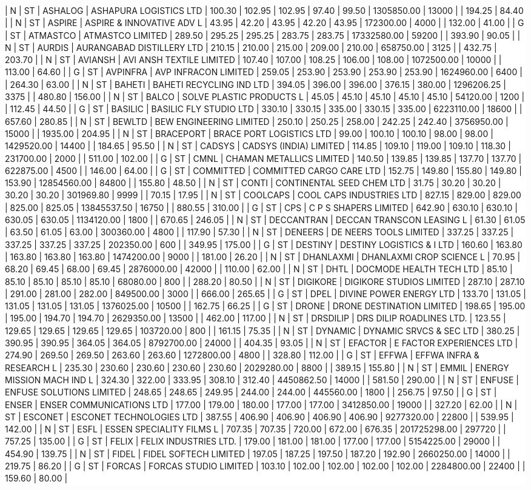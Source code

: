 | N | ST | ASHALOG | ASHAPURA LOGISTICS LTD | 100.30 | 102.95 | 102.95 | 97.40 | 99.50 | 1305850.00 | 13000 |  | 194.25 | 84.40 |
| N | ST | ASPIRE | ASPIRE & INNOVATIVE ADV L | 43.95 | 42.20 | 43.95 | 42.20 | 43.95 | 172300.00 | 4000 |  | 132.00 | 41.00 |
| G | ST | ATMASTCO | ATMASTCO LIMITED | 289.50 | 295.25 | 295.25 | 283.75 | 283.75 | 17332580.00 | 59200 |  | 393.90 | 90.05 |
| N | ST | AURDIS | AURANGABAD DISTILLERY LTD | 210.15 | 210.00 | 215.00 | 209.00 | 210.00 | 658750.00 | 3125 |  | 432.75 | 203.70 |
| N | ST | AVIANSH | AVI ANSH TEXTILE LIMITED | 107.40 | 107.00 | 108.25 | 106.00 | 108.00 | 1072500.00 | 10000 |  | 113.00 | 64.60 |
| G | ST | AVPINFRA | AVP INFRACON LIMITED | 259.05 | 253.90 | 253.90 | 253.90 | 253.90 | 1624960.00 | 6400 |  | 264.30 | 63.00 |
| N | ST | BAHETI | BAHETI RECYCLING IND LTD | 394.05 | 396.00 | 396.00 | 376.15 | 380.00 | 1296206.25 | 3375 |  | 480.80 | 156.00 |
| N | ST | BALCO | SOLVE PLASTIC PRODUCTS L | 45.05 | 45.10 | 45.10 | 45.10 | 45.10 | 54120.00 | 1200 |  | 112.45 | 44.50 |
| G | ST | BASILIC | BASILIC FLY STUDIO LTD | 330.10 | 330.15 | 335.00 | 330.15 | 335.00 | 6223110.00 | 18600 |  | 657.60 | 280.85 |
| N | ST | BEWLTD | BEW ENGINEERING LIMITED | 250.10 | 250.25 | 258.00 | 242.25 | 242.40 | 3756950.00 | 15000 |  | 1935.00 | 204.95 |
| N | ST | BRACEPORT | BRACE PORT LOGISTICS LTD | 99.00 | 100.10 | 100.10 | 98.00 | 98.00 | 1429520.00 | 14400 |  | 184.65 | 95.50 |
| N | ST | CADSYS | CADSYS (INDIA) LIMITED | 114.85 | 109.10 | 119.00 | 109.10 | 118.30 | 231700.00 | 2000 |  | 511.00 | 102.00 |
| G | ST | CMNL | CHAMAN METALLICS LIMITED | 140.50 | 139.85 | 139.85 | 137.70 | 137.70 | 622875.00 | 4500 |  | 146.00 | 64.00 |
| G | ST | COMMITTED | COMMITTED CARGO CARE LTD | 152.75 | 149.80 | 155.80 | 149.80 | 153.90 | 12854560.00 | 84800 |  | 155.80 | 48.50 |
| N | ST | CONTI | CONTINENTAL SEED CHEM LTD | 31.75 | 30.20 | 30.20 | 30.20 | 30.20 | 301969.80 | 9999 |  | 70.15 | 17.95 |
| N | ST | COOLCAPS | COOL CAPS INDUSTRIES LTD | 827.15 | 829.00 | 829.00 | 825.00 | 825.05 | 13845537.50 | 16750 |  | 880.55 | 310.00 |
| G | ST | CPS | C P S SHAPERS LIMITED | 642.90 | 630.10 | 630.10 | 630.05 | 630.05 | 1134120.00 | 1800 |  | 670.65 | 246.05 |
| N | ST | DECCANTRAN | DECCAN TRANSCON LEASING L | 61.30 | 61.05 | 63.50 | 61.05 | 63.00 | 300360.00 | 4800 |  | 117.90 | 57.30 |
| N | ST | DENEERS | DE NEERS TOOLS LIMITED | 337.25 | 337.25 | 337.25 | 337.25 | 337.25 | 202350.00 | 600 |  | 349.95 | 175.00 |
| G | ST | DESTINY | DESTINY LOGISTICS & I LTD | 160.60 | 163.80 | 163.80 | 163.80 | 163.80 | 1474200.00 | 9000 |  | 181.00 | 26.20 |
| N | ST | DHANLAXMI | DHANLAXMI CROP SCIENCE L | 70.95 | 68.20 | 69.45 | 68.00 | 69.45 | 2876000.00 | 42000 |  | 110.00 | 62.00 |
| N | ST | DHTL | DOCMODE HEALTH TECH LTD | 85.10 | 85.10 | 85.10 | 85.10 | 85.10 | 68080.00 | 800 |  | 288.20 | 80.50 |
| N | ST | DIGIKORE | DIGIKORE STUDIOS LIMITED | 287.10 | 287.10 | 291.00 | 281.00 | 282.00 | 849500.00 | 3000 |  | 666.00 | 265.65 |
| G | ST | DPEL | DIVINE POWER ENERGY LTD | 133.70 | 131.05 | 131.05 | 131.05 | 131.05 | 1376025.00 | 10500 |  | 162.75 | 66.25 |
| G | ST | DRONE | DRONE DESTINATION LIMITED | 198.65 | 195.00 | 195.00 | 194.70 | 194.70 | 2629350.00 | 13500 |  | 462.00 | 117.00 |
| N | ST | DRSDILIP | DRS DILIP ROADLINES LTD. | 123.55 | 129.65 | 129.65 | 129.65 | 129.65 | 103720.00 | 800 |  | 161.15 | 75.35 |
| N | ST | DYNAMIC | DYNAMIC SRVCS & SEC LTD | 380.25 | 390.95 | 390.95 | 364.05 | 364.05 | 8792700.00 | 24000 |  | 404.35 | 93.05 |
| N | ST | EFACTOR | E FACTOR EXPERIENCES LTD | 274.90 | 269.50 | 269.50 | 263.60 | 263.60 | 1272800.00 | 4800 |  | 328.80 | 112.00 |
| G | ST | EFFWA | EFFWA INFRA & RESEARCH L | 235.30 | 230.60 | 230.60 | 230.60 | 230.60 | 2029280.00 | 8800 |  | 389.15 | 155.80 |
| N | ST | EMMIL | ENERGY MISSION MACH IND L | 324.30 | 322.00 | 333.95 | 308.10 | 312.40 | 4450862.50 | 14000 |  | 581.50 | 290.00 |
| N | ST | ENFUSE | ENFUSE SOLUTIONS LIMITED | 248.65 | 248.65 | 249.95 | 244.00 | 244.00 | 445560.00 | 1800 |  | 256.75 | 97.50 |
| G | ST | ENSER | ENSER COMMUNICATIONS LTD | 177.00 | 179.00 | 180.00 | 177.00 | 177.00 | 3412850.00 | 19000 |  | 327.20 | 62.00 |
| N | ST | ESCONET | ESCONET TECHNOLOGIES LTD | 387.55 | 406.90 | 406.90 | 406.90 | 406.90 | 9277320.00 | 22800 |  | 539.95 | 142.00 |
| N | ST | ESFL | ESSEN SPECIALITY FILMS L | 707.35 | 707.35 | 720.00 | 672.00 | 676.35 | 201725298.00 | 297720 |  | 757.25 | 135.00 |
| G | ST | FELIX | FELIX INDUSTRIES LTD. | 179.00 | 181.00 | 181.00 | 177.00 | 177.00 | 5154225.00 | 29000 |  | 454.90 | 139.75 |
| N | ST | FIDEL | FIDEL SOFTECH LIMITED | 197.05 | 187.25 | 197.50 | 187.20 | 192.90 | 2660250.00 | 14000 |  | 219.75 | 86.20 |
| G | ST | FORCAS | FORCAS STUDIO LIMITED | 103.10 | 102.00 | 102.00 | 102.00 | 102.00 | 2284800.00 | 22400 |  | 159.60 | 80.00 |